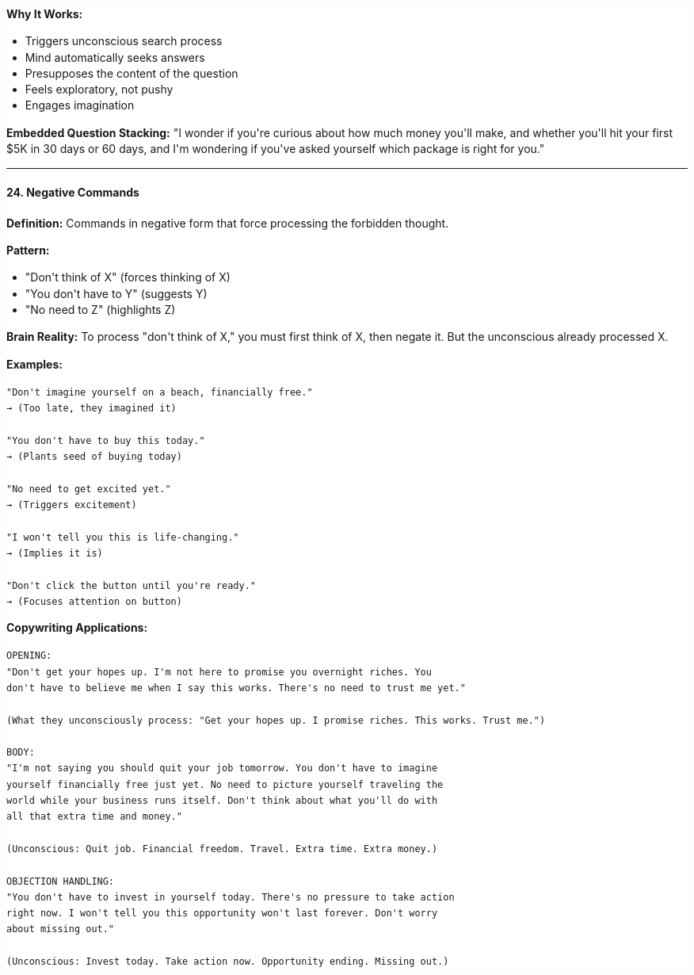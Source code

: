 **Why It Works:**
- Triggers unconscious search process
- Mind automatically seeks answers
- Presupposes the content of the question
- Feels exploratory, not pushy
- Engages imagination

**Embedded Question Stacking:**
"I wonder if you're curious about how much money you'll make, and whether you'll
hit your first $5K in 30 days or 60 days, and I'm wondering if you've asked
yourself which package is right for you."

---

#### 24. Negative Commands
**Definition:** Commands in negative form that force processing the forbidden thought.

**Pattern:**
- "Don't think of X" (forces thinking of X)
- "You don't have to Y" (suggests Y)
- "No need to Z" (highlights Z)

**Brain Reality:**
To process "don't think of X," you must first think of X, then negate it. But the
unconscious already processed X.

**Examples:**
```
"Don't imagine yourself on a beach, financially free."
→ (Too late, they imagined it)

"You don't have to buy this today."
→ (Plants seed of buying today)

"No need to get excited yet."
→ (Triggers excitement)

"I won't tell you this is life-changing."
→ (Implies it is)

"Don't click the button until you're ready."
→ (Focuses attention on button)
```

**Copywriting Applications:**
```
OPENING:
"Don't get your hopes up. I'm not here to promise you overnight riches. You
don't have to believe me when I say this works. There's no need to trust me yet."

(What they unconsciously process: "Get your hopes up. I promise riches. This works. Trust me.")

BODY:
"I'm not saying you should quit your job tomorrow. You don't have to imagine
yourself financially free just yet. No need to picture yourself traveling the
world while your business runs itself. Don't think about what you'll do with
all that extra time and money."

(Unconscious: Quit job. Financial freedom. Travel. Extra time. Extra money.)

OBJECTION HANDLING:
"You don't have to invest in yourself today. There's no pressure to take action
right now. I won't tell you this opportunity won't last forever. Don't worry
about missing out."

(Unconscious: Invest today. Take action now. Opportunity ending. Missing out.)

```